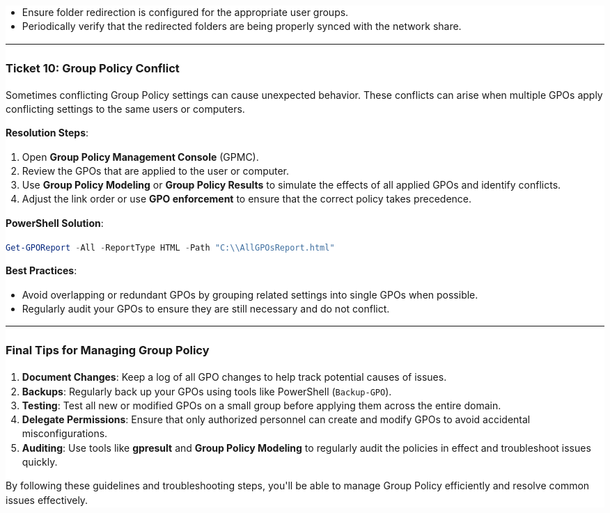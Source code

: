 - Ensure folder redirection is configured for the appropriate user groups.
- Periodically verify that the redirected folders are being properly synced with the network share.

---

### **Ticket 10: Group Policy Conflict**

Sometimes conflicting Group Policy settings can cause unexpected behavior. These conflicts can arise when multiple GPOs apply conflicting settings to the same users or computers.

**Resolution Steps**:

1. Open **Group Policy Management Console** (GPMC).
2. Review the GPOs that are applied to the user or computer.
3. Use **Group Policy Modeling** or **Group Policy Results** to simulate the effects of all applied GPOs and identify conflicts.
4. Adjust the link order or use **GPO enforcement** to ensure that the correct policy takes precedence.

**PowerShell Solution**:

```powershell
Get-GPOReport -All -ReportType HTML -Path "C:\\AllGPOsReport.html"
```

**Best Practices**:

- Avoid overlapping or redundant GPOs by grouping related settings into single GPOs when possible.
- Regularly audit your GPOs to ensure they are still necessary and do not conflict.

---

### Final Tips for Managing Group Policy

1. **Document Changes**: Keep a log of all GPO changes to help track potential causes of issues.
2. **Backups**: Regularly back up your GPOs using tools like PowerShell (`Backup-GPO`).
3. **Testing**: Test all new or modified GPOs on a small group before applying them across the entire domain.
4. **Delegate Permissions**: Ensure that only authorized personnel can create and modify GPOs to avoid accidental misconfigurations.
5. **Auditing**: Use tools like **gpresult** and **Group Policy Modeling** to regularly audit the policies in effect and troubleshoot issues quickly.

By following these guidelines and troubleshooting steps, you'll be able to manage Group Policy efficiently and resolve common issues effectively.
